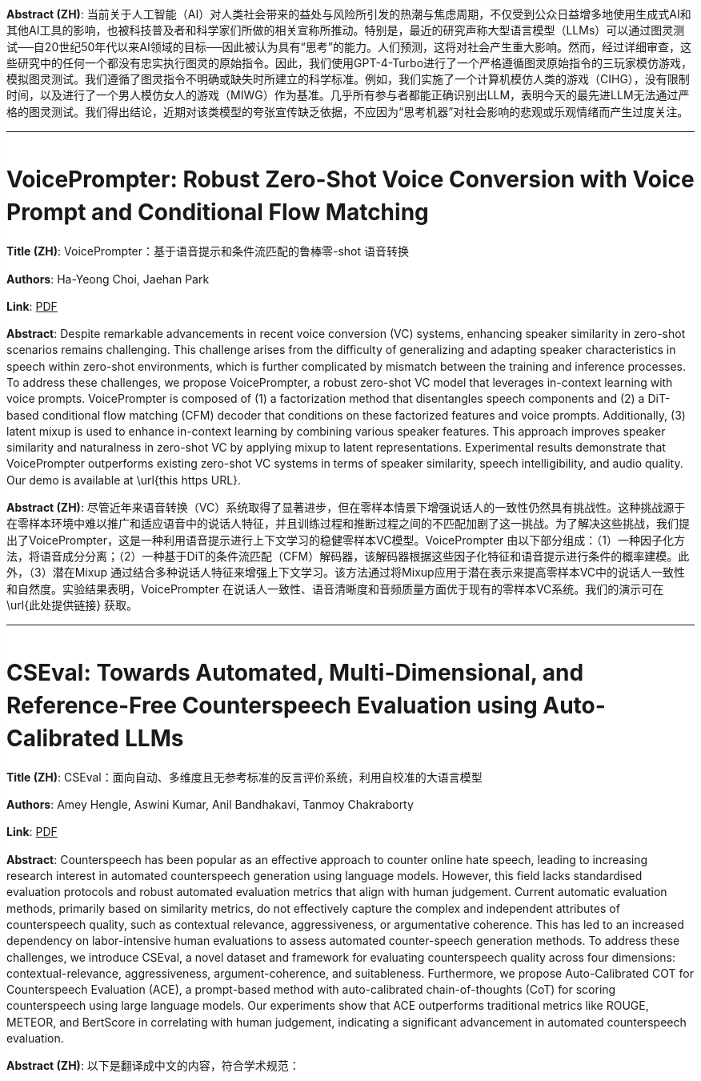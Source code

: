 **Abstract (ZH)**: 当前关于人工智能（AI）对人类社会带来的益处与风险所引发的热潮与焦虑周期，不仅受到公众日益增多地使用生成式AI和其他AI工具的影响，也被科技普及者和科学家们所做的相关宣称所推动。特别是，最近的研究声称大型语言模型（LLMs）可以通过图灵测试──自20世纪50年代以来AI领域的目标──因此被认为具有“思考”的能力。人们预测，这将对社会产生重大影响。然而，经过详细审查，这些研究中的任何一个都没有忠实执行图灵的原始指令。因此，我们使用GPT-4-Turbo进行了一个严格遵循图灵原始指令的三玩家模仿游戏，模拟图灵测试。我们遵循了图灵指令不明确或缺失时所建立的科学标准。例如，我们实施了一个计算机模仿人类的游戏（CIHG），没有限制时间，以及进行了一个男人模仿女人的游戏（MIWG）作为基准。几乎所有参与者都能正确识别出LLM，表明今天的最先进LLM无法通过严格的图灵测试。我们得出结论，近期对该类模型的夸张宣传缺乏依据，不应因为“思考机器”对社会影响的悲观或乐观情绪而产生过度关注。 

---
# VoicePrompter: Robust Zero-Shot Voice Conversion with Voice Prompt and Conditional Flow Matching 

**Title (ZH)**: VoicePrompter：基于语音提示和条件流匹配的鲁棒零-shot 语音转换 

**Authors**: Ha-Yeong Choi, Jaehan Park  

**Link**: [PDF](https://arxiv.org/pdf/2501.17612)  

**Abstract**: Despite remarkable advancements in recent voice conversion (VC) systems, enhancing speaker similarity in zero-shot scenarios remains challenging. This challenge arises from the difficulty of generalizing and adapting speaker characteristics in speech within zero-shot environments, which is further complicated by mismatch between the training and inference processes. To address these challenges, we propose VoicePrompter, a robust zero-shot VC model that leverages in-context learning with voice prompts. VoicePrompter is composed of (1) a factorization method that disentangles speech components and (2) a DiT-based conditional flow matching (CFM) decoder that conditions on these factorized features and voice prompts. Additionally, (3) latent mixup is used to enhance in-context learning by combining various speaker features. This approach improves speaker similarity and naturalness in zero-shot VC by applying mixup to latent representations. Experimental results demonstrate that VoicePrompter outperforms existing zero-shot VC systems in terms of speaker similarity, speech intelligibility, and audio quality. Our demo is available at \url{this https URL}. 

**Abstract (ZH)**: 尽管近年来语音转换（VC）系统取得了显著进步，但在零样本情景下增强说话人的一致性仍然具有挑战性。这种挑战源于在零样本环境中难以推广和适应语音中的说话人特征，并且训练过程和推断过程之间的不匹配加剧了这一挑战。为了解决这些挑战，我们提出了VoicePrompter，这是一种利用语音提示进行上下文学习的稳健零样本VC模型。VoicePrompter 由以下部分组成：（1）一种因子化方法，将语音成分分离；（2）一种基于DiT的条件流匹配（CFM）解码器，该解码器根据这些因子化特征和语音提示进行条件的概率建模。此外，（3）潜在Mixup 通过结合多种说话人特征来增强上下文学习。该方法通过将Mixup应用于潜在表示来提高零样本VC中的说话人一致性和自然度。实验结果表明，VoicePrompter 在说话人一致性、语音清晰度和音频质量方面优于现有的零样本VC系统。我们的演示可在 \url{此处提供链接} 获取。 

---
# CSEval: Towards Automated, Multi-Dimensional, and Reference-Free Counterspeech Evaluation using Auto-Calibrated LLMs 

**Title (ZH)**: CSEval：面向自动、多维度且无参考标准的反言评价系统，利用自校准的大语言模型 

**Authors**: Amey Hengle, Aswini Kumar, Anil Bandhakavi, Tanmoy Chakraborty  

**Link**: [PDF](https://arxiv.org/pdf/2501.17581)  

**Abstract**: Counterspeech has been popular as an effective approach to counter online hate speech, leading to increasing research interest in automated counterspeech generation using language models. However, this field lacks standardised evaluation protocols and robust automated evaluation metrics that align with human judgement. Current automatic evaluation methods, primarily based on similarity metrics, do not effectively capture the complex and independent attributes of counterspeech quality, such as contextual relevance, aggressiveness, or argumentative coherence. This has led to an increased dependency on labor-intensive human evaluations to assess automated counter-speech generation methods. To address these challenges, we introduce CSEval, a novel dataset and framework for evaluating counterspeech quality across four dimensions: contextual-relevance, aggressiveness, argument-coherence, and suitableness. Furthermore, we propose Auto-Calibrated COT for Counterspeech Evaluation (ACE), a prompt-based method with auto-calibrated chain-of-thoughts (CoT) for scoring counterspeech using large language models. Our experiments show that ACE outperforms traditional metrics like ROUGE, METEOR, and BertScore in correlating with human judgement, indicating a significant advancement in automated counterspeech evaluation. 

**Abstract (ZH)**: 以下是翻译成中文的内容，符合学术规范：

